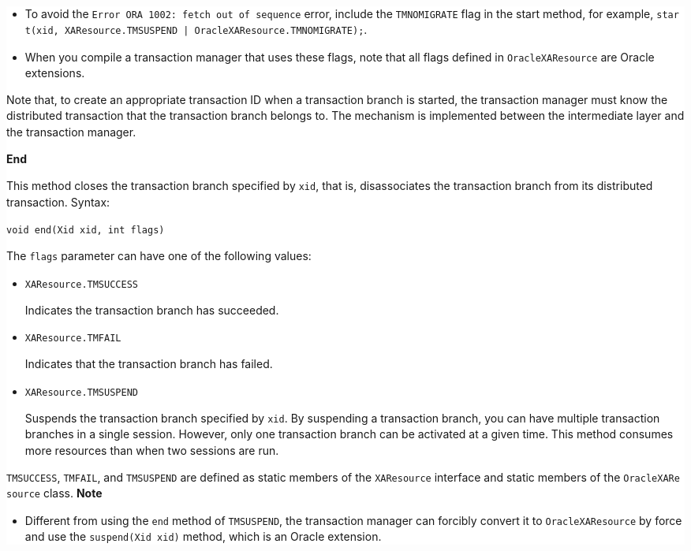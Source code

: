 
* To avoid the `Error ORA 1002: fetch out of sequence` error, include the `TMNOMIGRATE` flag in the start method, for example, `start(xid, XAResource.TMSUSPEND | OracleXAResource.TMNOMIGRATE);`.

  

* When you compile a transaction manager that uses these flags, note that all flags defined in `OracleXAResource` are Oracle extensions.

  




Note that, to create an appropriate transaction ID when a transaction branch is started, the transaction manager must know the distributed transaction that the transaction branch belongs to. The mechanism is implemented between the intermediate layer and the transaction manager. 

**End** 

This method closes the transaction branch specified by `xid`, that is, disassociates the transaction branch from its distributed transaction. Syntax:

```unknow
void end(Xid xid, int flags)
```



The `flags` parameter can have one of the following values:

* `XAResource.TMSUCCESS`

  Indicates the transaction branch has succeeded.
  






* `XAResource.TMFAIL`

  Indicates that the transaction branch has failed.
  






* `XAResource.TMSUSPEND`

  Suspends the transaction branch specified by `xid`. By suspending a transaction branch, you can have multiple transaction branches in a single session. However, only one transaction branch can be activated at a given time. This method consumes more resources than when two sessions are run.
  




`TMSUCCESS`, `TMFAIL`, and `TMSUSPEND` are defined as static members of the `XAResource` interface and static members of the `OracleXAResource` class. 
**Note**



* Different from using the `end` method of `TMSUSPEND`, the transaction manager can forcibly convert it to `OracleXAResource` by force and use the `suspend(Xid xid)` method, which is an Oracle extension.
